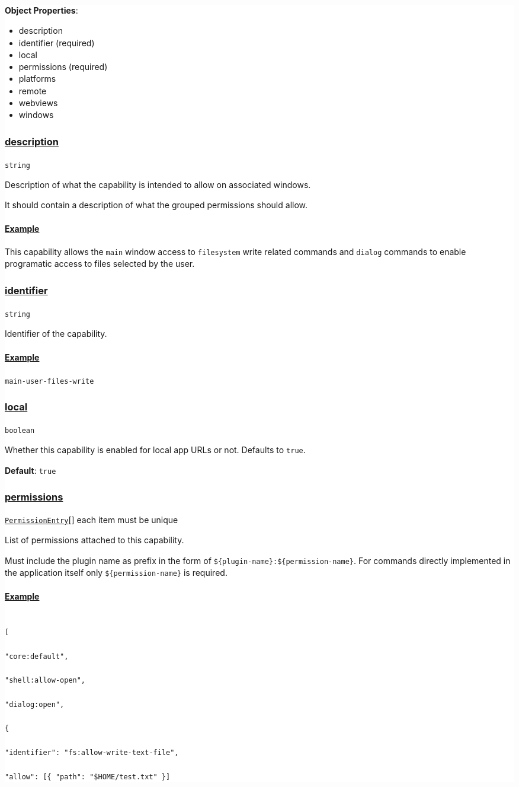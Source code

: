 **Object Properties**:

* description
* identifier (required)
* local
* permissions (required)
* platforms
* remote
* webviews
* windows

### [description](#description)

`string`

Description of what the capability is intended to allow on associated windows.

It should contain a description of what the grouped permissions should allow.

#### [Example](#example-1)

This capability allows the `main` window access to `filesystem` write related
commands and `dialog` commands to enable programatic access to files selected by the user.

### [identifier](#identifier)

`string`

Identifier of the capability.

#### [Example](#example-2)

`main-user-files-write`

### [local](#local)

`boolean`

Whether this capability is enabled for local app URLs or not. Defaults to `true`.

**Default**: `true`

### [permissions](#permissions)

[`PermissionEntry`](#permissionentry)[] each item must be unique

List of permissions attached to this capability.

Must include the plugin name as prefix in the form of `${plugin-name}:${permission-name}`.
For commands directly implemented in the application itself only `${permission-name}`
is required.

#### [Example](#example-3)

```

[

"core:default",

"shell:allow-open",

"dialog:open",

{

"identifier": "fs:allow-write-text-file",

"allow": [{ "path": "$HOME/test.txt" }]

```